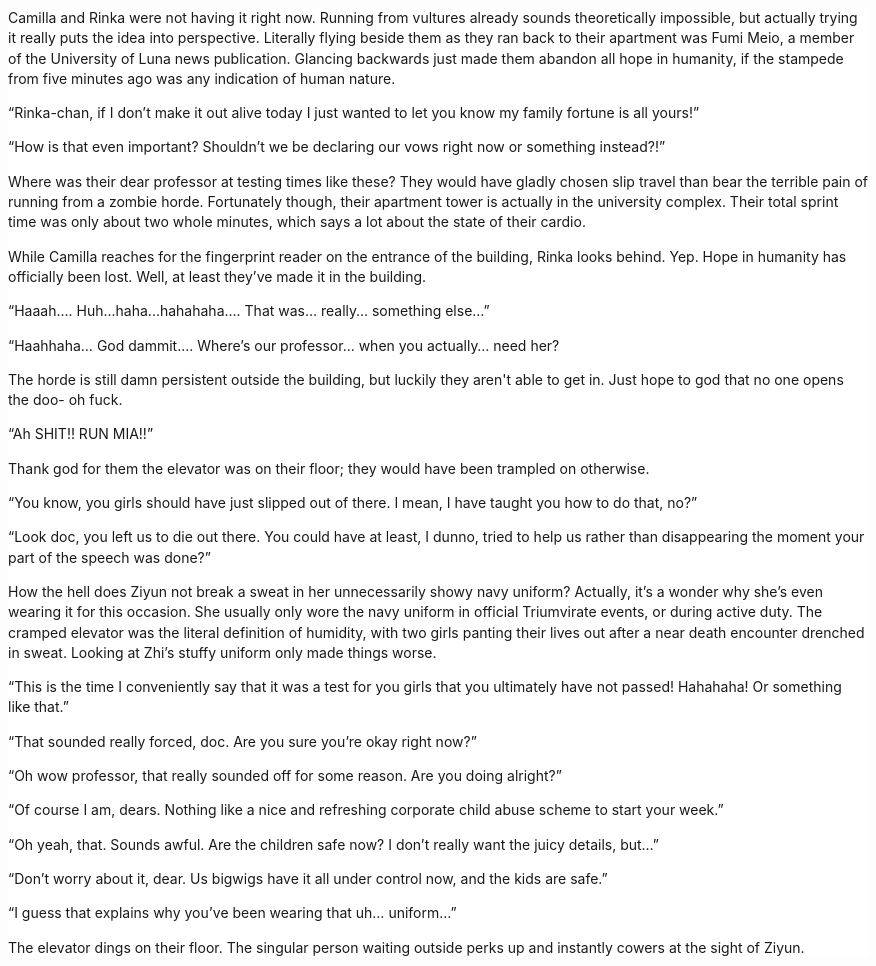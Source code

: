 Camilla and Rinka were not having it right now. Running from vultures already sounds theoretically impossible, but actually trying it really puts the idea into perspective. Literally flying beside them as they ran back to their apartment was Fumi Meio, a member of the University of Luna news publication. Glancing backwards just made them abandon all hope in humanity, if the stampede from five minutes ago was any indication of human nature.

“Rinka-chan, if I don’t make it out alive today I just wanted to let you know my family fortune is all yours!”

“How is that even important? Shouldn’t we be declaring our vows right now or something instead?!”

Where was their dear professor at testing times like these? They would have gladly chosen slip travel than bear the terrible pain of running from a zombie horde. Fortunately though, their apartment tower is actually in the university complex. Their total sprint time was only about two whole minutes, which says a lot about the state of their cardio. 

While Camilla reaches for the fingerprint reader on the entrance of the building, Rinka looks behind. Yep. Hope in humanity has officially been lost. Well, at least they’ve made it in the building.

“Haaah…. Huh...haha...hahahaha…. That was… really… something else…”

“Haahhaha… God dammit…. Where’s our professor... when you actually… need her?

The horde is still damn persistent outside the building, but luckily they aren't able to get in. Just hope to god that no one opens the doo- oh fuck.

“Ah SHIT!! RUN MIA!!”

Thank god for them the elevator was on their floor; they would have been trampled on otherwise. 

“You know, you girls should have just slipped out of there. I mean, I have taught you how to do that, no?”

“Look doc, you left us to die out there. You could have at least, I dunno, tried to help us rather than disappearing the moment your part of the speech was done?” 

How the hell does Ziyun not break a sweat in her unnecessarily showy navy uniform? Actually, it’s a wonder why she’s even wearing it for this occasion. She usually only wore the navy uniform in official Triumvirate events, or during active duty. The cramped elevator was the literal definition of humidity, with two girls panting their lives out after a near death encounter drenched in sweat. Looking at Zhi’s stuffy uniform only made things worse.

“This is the time I conveniently say that it was a test for you girls that you ultimately have not passed! Hahahaha! Or something like that.” 

“That sounded really forced, doc. Are you sure you’re okay right now?”

“Oh wow professor, that really sounded off for some reason. Are you doing alright?” 

“Of course I am, dears. Nothing like a nice and refreshing corporate child abuse scheme to start your week.” 

“Oh yeah, that. Sounds awful. Are the children safe now? I don’t really want the juicy details, but…”

“Don’t worry about it, dear. Us bigwigs have it all under control now, and the kids are safe.”

“I guess that explains why you’ve been wearing that uh… uniform…”

The elevator dings on their floor. The singular person waiting outside perks up and instantly cowers at the sight of Ziyun. 
